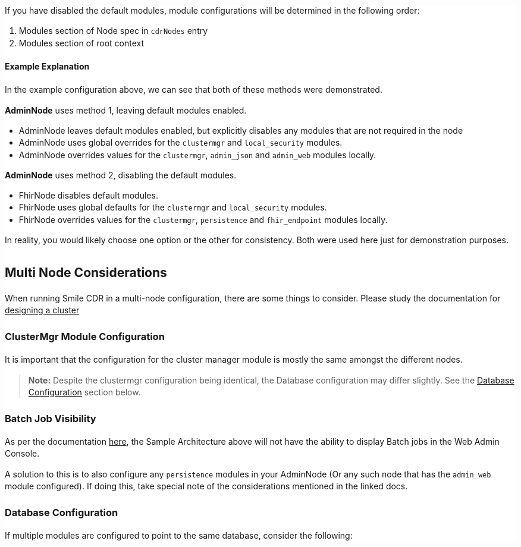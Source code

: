 If you have disabled the default modules, module configurations will be determined in the following order:

1. Modules section of Node spec in `cdrNodes` entry
2. Modules section of root context

#### Example Explanation
In the example configuration above, we can see that both of these methods were demonstrated.

**AdminNode** uses method 1, leaving default modules enabled.

* AdminNode leaves default modules enabled, but explicitly disables any modules that are not required in the node
* AdminNode uses global overrides for the `clustermgr` and `local_security` modules.
* AdminNode overrides values for the `clustermgr`, `admin_json` and `admin_web` modules locally.

**AdminNode** uses method 2, disabling the default modules.

* FhirNode disables default modules.
* FhirNode uses global defaults for the `clustermgr` and `local_security` modules.
* FhirNode overrides values for the `clustermgr`, `persistence` and `fhir_endpoint` modules locally.

In reality, you would likely choose one option or the other for consistency. Both were used here just for demonstration
purposes.

## Multi Node Considerations
When running Smile CDR in a multi-node configuration, there are some things to consider. Please study the
documentation for [designing a cluster](https://smilecdr.com/docs/clustering/designing_a_cluster.html)

### ClusterMgr Module Configuration
It is important that the configuration for the cluster manager module is mostly the same amongst the different nodes.

>**Note:** Despite the clustermgr configuration being identical, the Database configuration may differ slightly. See the
[Database Configuration](#database-configuration) section below.


### Batch Job Visibility
As per the documentation [here](https://smilecdr.com/docs/clustering/designing_a_cluster.html#multi-node-clusters-and-batch-jobs-status),
the Sample Architecture above will not have the ability to display Batch jobs in the Web Admin Console.

A solution to this is to also configure any `persistence` modules in your AdminNode (Or any such node that has the
`admin_web` module configured). If doing this, take special note of the considerations mentioned in the linked docs. 

### Database Configuration
If multiple modules are configured to point to the same database, consider the following:
